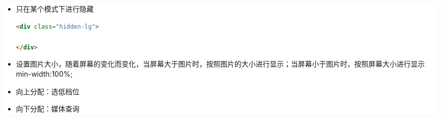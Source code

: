 * 只在某个模式下进行隐藏

  ```html
  <div class="hidden-lg">
      
  </div>
  
  ```

* 设置图片大小，随着屏幕的变化而变化，当屏幕大于图片时，按照图片的大小进行显示；当屏幕小于图片时，按照屏幕大小进行显示 min-width:100%;

* 向上分配：选低档位

* 向下分配：媒体查询











